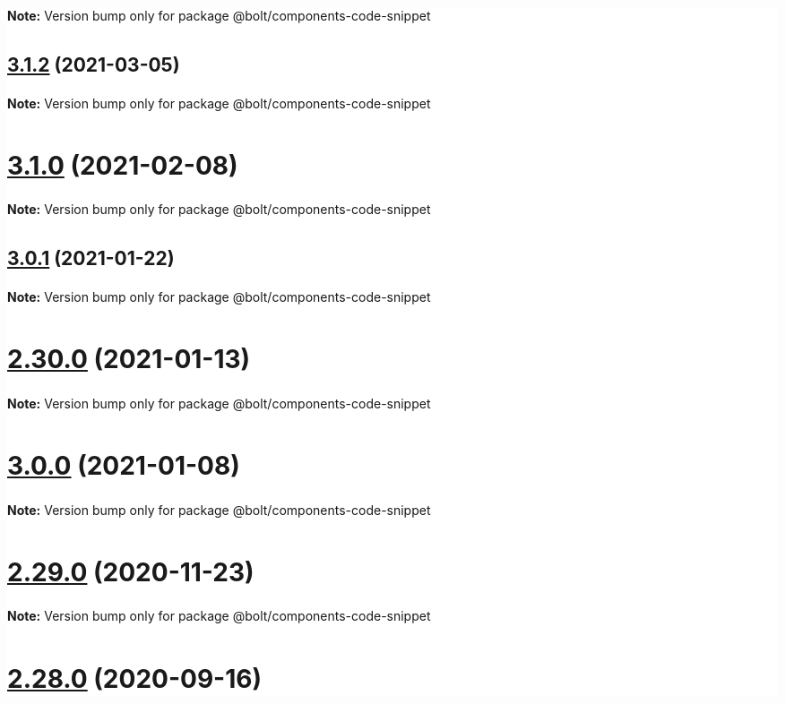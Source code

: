 **Note:** Version bump only for package @bolt/components-code-snippet





## [3.1.2](https://github.com/bolt-design-system/bolt/compare/v3.1.1...v3.1.2) (2021-03-05)

**Note:** Version bump only for package @bolt/components-code-snippet





# [3.1.0](https://github.com/bolt-design-system/bolt/compare/v2.31.2...v3.1.0) (2021-02-08)

**Note:** Version bump only for package @bolt/components-code-snippet





## [3.0.1](https://github.com/bolt-design-system/bolt/compare/v3.0.0...v3.0.1) (2021-01-22)

**Note:** Version bump only for package @bolt/components-code-snippet





# [2.30.0](https://github.com/bolt-design-system/bolt/compare/v2.29.3...v2.30.0) (2021-01-13)

**Note:** Version bump only for package @bolt/components-code-snippet





# [3.0.0](https://github.com/bolt-design-system/bolt/compare/v2.29.3...v3.0.0) (2021-01-08)

**Note:** Version bump only for package @bolt/components-code-snippet





# [2.29.0](https://github.com/bolt-design-system/bolt/compare/v2.28.0...v2.29.0) (2020-11-23)

**Note:** Version bump only for package @bolt/components-code-snippet





# [2.28.0](https://github.com/bolt-design-system/bolt/compare/v2.27.1...v2.28.0) (2020-09-16)
